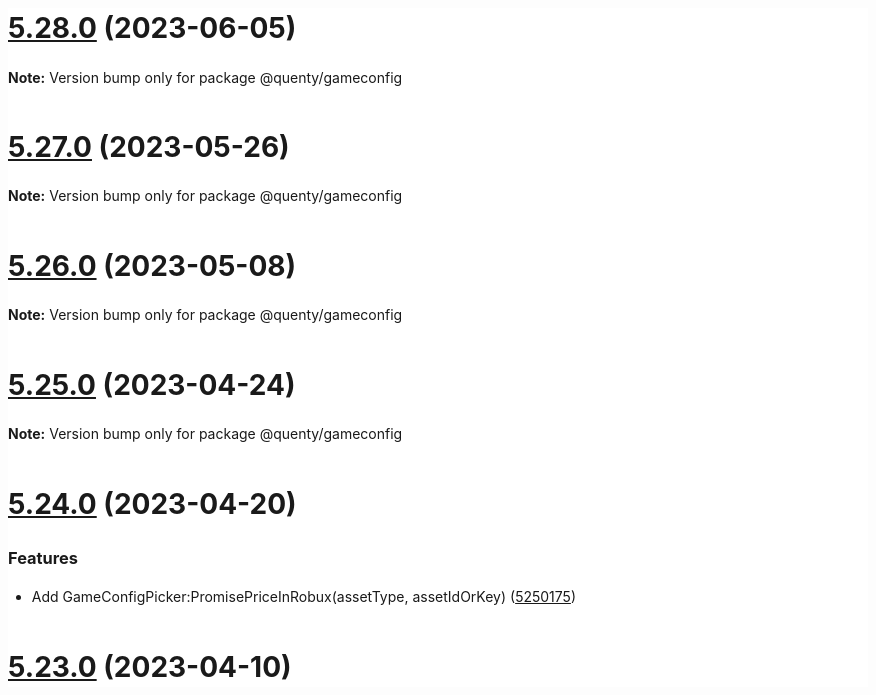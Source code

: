 



# [5.28.0](https://github.com/Quenty/NevermoreEngine/compare/@quenty/gameconfig@5.27.0...@quenty/gameconfig@5.28.0) (2023-06-05)

**Note:** Version bump only for package @quenty/gameconfig





# [5.27.0](https://github.com/Quenty/NevermoreEngine/compare/@quenty/gameconfig@5.26.0...@quenty/gameconfig@5.27.0) (2023-05-26)

**Note:** Version bump only for package @quenty/gameconfig





# [5.26.0](https://github.com/Quenty/NevermoreEngine/compare/@quenty/gameconfig@5.25.0...@quenty/gameconfig@5.26.0) (2023-05-08)

**Note:** Version bump only for package @quenty/gameconfig





# [5.25.0](https://github.com/Quenty/NevermoreEngine/compare/@quenty/gameconfig@5.24.0...@quenty/gameconfig@5.25.0) (2023-04-24)

**Note:** Version bump only for package @quenty/gameconfig





# [5.24.0](https://github.com/Quenty/NevermoreEngine/compare/@quenty/gameconfig@5.23.0...@quenty/gameconfig@5.24.0) (2023-04-20)


### Features

* Add GameConfigPicker:PromisePriceInRobux(assetType, assetIdOrKey) ([5250175](https://github.com/Quenty/NevermoreEngine/commit/52501754a64f86e54c40f95ea746a1c078fd553b))





# [5.23.0](https://github.com/Quenty/NevermoreEngine/compare/@quenty/gameconfig@5.22.1...@quenty/gameconfig@5.23.0) (2023-04-10)
